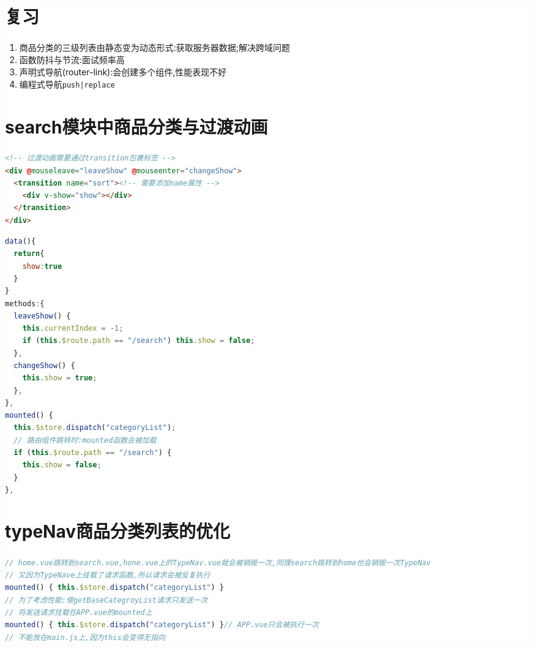 # 复习

1. 商品分类的三级列表由静态变为动态形式:获取服务器数据;解决跨域问题
2. 函数防抖与节流:面试频率高
3. 声明式导航(router-link):会创建多个组件,性能表现不好
4. 编程式导航`push|replace`

# search模块中商品分类与过渡动画

```html
<!-- 过渡动画需要通过transition包裹标签 -->
<div @mouseleave="leaveShow" @mouseenter="changeShow">
  <transition name="sort"><!-- 需要添加name属性 -->
    <div v-show="show"></div>
  </transition>
</div>
```

```javascript
data(){
  return{
    show:true
  }
}
methods:{
  leaveShow() {
    this.currentIndex = -1;
    if (this.$route.path == "/search") this.show = false;
  },
  changeShow() {
    this.show = true;
  },
},
mounted() {
  this.$store.dispatch("categoryList");
  // 路由组件跳转时:mounted函数会被加载
  if (this.$route.path == "/search") {
  	this.show = false;
  }
},
```

# typeNav商品分类列表的优化

```javascript
// home.vue跳转到search.vue,hone.vue上的TypeNav.vue就会被销毁一次,同理search跳转到home也会销毁一次TypeNav
// 又因为TypeNave上挂载了请求函数,所以请求会被反复执行
mounted() { this.$store.dispatch("categoryList") }
// 为了考虑性能:使getBaseCategroyList请求只发送一次
// 将发送请求挂载在APP.vue的mounted上
mounted() { this.$store.dispatch("categoryList") }// APP.vue只会被执行一次
// 不能放在main.js上,因为this会变得无指向
```
